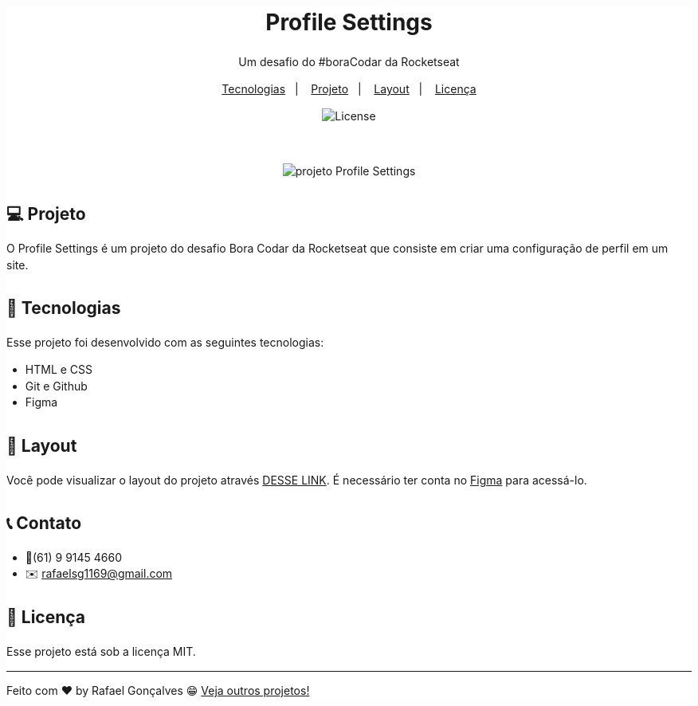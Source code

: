 <h1 align="center"> Profile Settings </h1>

<p align="center"> Um desafio do #boraCodar da Rocketseat <br/>
</p>

<p align="center">
  <a href="#-tecnologias">Tecnologias</a>&nbsp;&nbsp;&nbsp;|&nbsp;&nbsp;&nbsp;
  <a href="#-projeto">Projeto</a>&nbsp;&nbsp;&nbsp;|&nbsp;&nbsp;&nbsp;
  <a href="#-layout">Layout</a>&nbsp;&nbsp;&nbsp;|&nbsp;&nbsp;&nbsp;
  <a href="#memo-licença">Licença</a>
</p>

<p align="center">
  <img alt="License" src="https://img.shields.io/static/v1?label=license&message=MIT&color=49AA26&labelColor=000000">
</p>

<br>

<p align="center">
  <img alt="projeto Profile Settings" src="https://i.ibb.co/bWgDBpD/Cover-1.png" width="100%">
</p>

## 💻 Projeto

O Profile Settings é um projeto do desafio Bora Codar da Rocketseat que consiste em criar uma configuração de perfil em um site.

## 🚀 Tecnologias

Esse projeto foi desenvolvido com as seguintes tecnologias:

- HTML e CSS
- Git e Github
- Figma


## 🔖 Layout

Você pode visualizar o layout do projeto através [DESSE LINK](https://www.figma.com/file/AnZZXZxq9NM9xBieG4taNf/Profile-Settings--•-Desafio-22-(Community)?type=design&node-id=301-3&t=ILBRJTTI960cT0Np-0). É necessário ter conta no [Figma](https://figma.com) para acessá-lo.

## 📞 Contato

- 📱(61) 9 9145 4660
- ✉️ rafaelsg1169@gmail.com

## 📝 Licença

Esse projeto está sob a licença MIT.

---

Feito com ♥ by Rafael Gonçalves 😁 [Veja outros projetos!](https://github.com/rafs11)